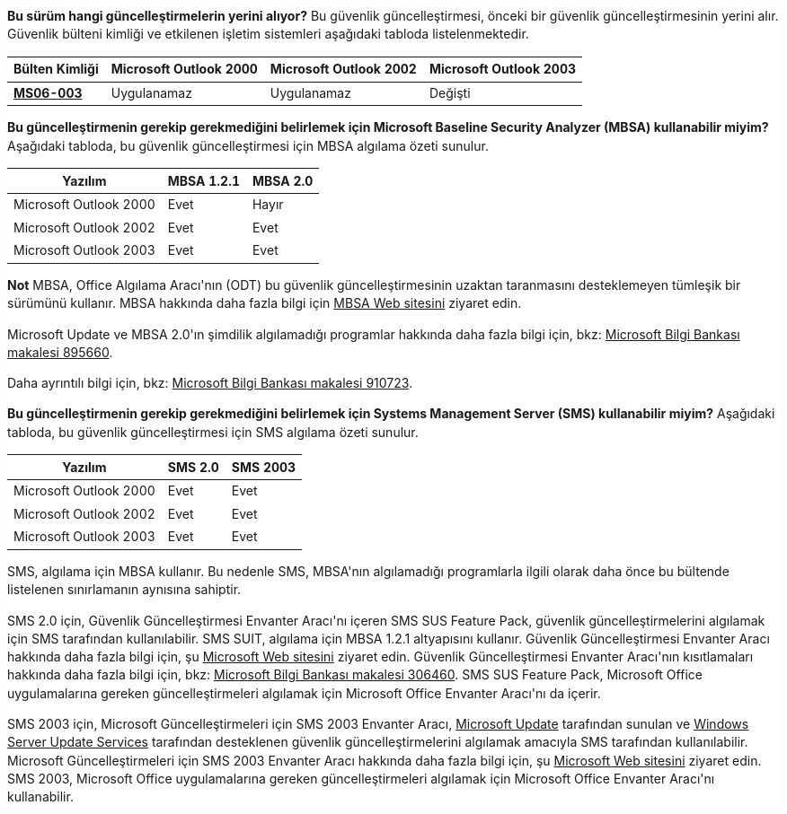 **Bu sürüm hangi güncelleştirmelerin yerini alıyor?**
Bu güvenlik güncelleştirmesi, önceki bir güvenlik güncelleştirmesinin yerini alır. Güvenlik bülteni kimliği ve etkilenen işletim sistemleri aşağıdaki tabloda listelenmektedir.

| Bülten Kimliği                                                          | Microsoft Outlook 2000 | Microsoft Outlook 2002 | Microsoft Outlook 2003 |
|-------------------------------------------------------------------------|------------------------|------------------------|------------------------|
| [**MS06-003**](http://technet.microsoft.com/security/bulletin/ms06-003) | Uygulanamaz            | Uygulanamaz            | Değişti                |

**Bu güncelleştirmenin gerekip gerekmediğini belirlemek için Microsoft Baseline Security Analyzer (MBSA) kullanabilir miyim?**
Aşağıdaki tabloda, bu güvenlik güncelleştirmesi için MBSA algılama özeti sunulur.

| Yazılım                | MBSA 1.2.1 | MBSA 2.0 |
|------------------------|------------|----------|
| Microsoft Outlook 2000 | Evet       | Hayır    |
| Microsoft Outlook 2002 | Evet       | Evet     |
| Microsoft Outlook 2003 | Evet       | Evet     |

**Not** MBSA, Office Algılama Aracı'nın (ODT) bu güvenlik güncelleştirmesinin uzaktan taranmasını desteklemeyen tümleşik bir sürümünü kullanır. MBSA hakkında daha fazla bilgi için [MBSA Web sitesini](http://go.microsoft.com/fwlink/?linkid=21134) ziyaret edin.

Microsoft Update ve MBSA 2.0'ın şimdilik algılamadığı programlar hakkında daha fazla bilgi için, bkz: [Microsoft Bilgi Bankası makalesi 895660](http://support.microsoft.com/kb/895660).

Daha ayrıntılı bilgi için, bkz: [Microsoft Bilgi Bankası makalesi 910723](http://support.microsoft.com/kb/910723).

**Bu güncelleştirmenin gerekip gerekmediğini belirlemek için Systems Management Server (SMS) kullanabilir miyim?**
Aşağıdaki tabloda, bu güvenlik güncelleştirmesi için SMS algılama özeti sunulur.

| Yazılım                | SMS 2.0 | SMS 2003 |
|------------------------|---------|----------|
| Microsoft Outlook 2000 | Evet    | Evet     |
| Microsoft Outlook 2002 | Evet    | Evet     |
| Microsoft Outlook 2003 | Evet    | Evet     |

SMS, algılama için MBSA kullanır. Bu nedenle SMS, MBSA'nın algılamadığı programlarla ilgili olarak daha önce bu bültende listelenen sınırlamanın aynısına sahiptir.

SMS 2.0 için, Güvenlik Güncelleştirmesi Envanter Aracı'nı içeren SMS SUS Feature Pack, güvenlik güncelleştirmelerini algılamak için SMS tarafından kullanılabilir. SMS SUIT, algılama için MBSA 1.2.1 altyapısını kullanır. Güvenlik Güncelleştirmesi Envanter Aracı hakkında daha fazla bilgi için, şu [Microsoft Web sitesini](http://support.microsoft.com/kb/894154/) ziyaret edin. Güvenlik Güncelleştirmesi Envanter Aracı'nın kısıtlamaları hakkında daha fazla bilgi için, bkz: [Microsoft Bilgi Bankası makalesi 306460](http://support.microsoft.com/kb/306460/). SMS SUS Feature Pack, Microsoft Office uygulamalarına gereken güncelleştirmeleri algılamak için Microsoft Office Envanter Aracı'nı da içerir.

SMS 2003 için, Microsoft Güncelleştirmeleri için SMS 2003 Envanter Aracı, [Microsoft Update](http://update.microsoft.com/microsoftupdate) tarafından sunulan ve [Windows Server Update Services](http://go.microsoft.com/fwlink/?linkid=50120) tarafından desteklenen güvenlik güncelleştirmelerini algılamak amacıyla SMS tarafından kullanılabilir. Microsoft Güncelleştirmeleri için SMS 2003 Envanter Aracı hakkında daha fazla bilgi için, şu [Microsoft Web sitesini](http://go.microsoft.com/fwlink/?linkid=50757) ziyaret edin. SMS 2003, Microsoft Office uygulamalarına gereken güncelleştirmeleri algılamak için Microsoft Office Envanter Aracı'nı kullanabilir.
